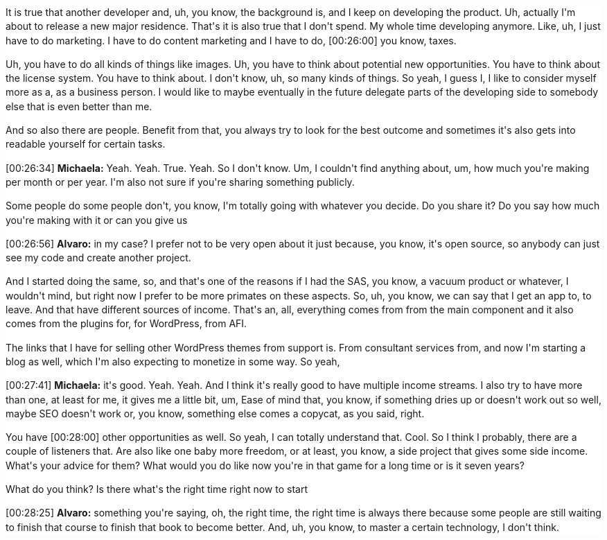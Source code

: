 It is true that another developer and, uh, you know, the background is, and I
keep on developing the product. Uh, actually I'm about to release a new major
residence. That's it is also true that I don't spend. My whole time developing
anymore. Like, uh, I just have to do marketing. I have to do content marketing
and I have to do, [00:26:00] you know, taxes.

Uh, you have to do all kinds of things like images. Uh, you have to think about
potential new opportunities. You have to think about the license system. You
have to think about. I don't know, uh, so many kinds of things. So yeah, I guess
I, I like to consider myself more as a, as a business person. I would like to
maybe eventually in the future delegate parts of the developing side to somebody
else that is even better than me.

And so also there are people. Benefit from that, you always try to look for the
best outcome and sometimes it's also gets into readable yourself for certain
tasks. 

[00:26:34] **Michaela:** Yeah. Yeah. True. Yeah. So I don't know. Um, I couldn't
find anything about, um, how much you're making per month or per year. I'm also
not sure if you're sharing something publicly.

Some people do some people don't, you know, I'm totally going with whatever you
decide. Do you share it? Do you say how much you're making with it or can you
give us 

[00:26:56] **Alvaro:** in my case? I prefer not to be very open about it just
because, you know, it's open source, so anybody can just see my code and create
another project.

And I started doing the same, so, and that's one of the reasons if I had the
SAS, you know, a vacuum product or whatever, I wouldn't mind, but right now I
prefer to be more primates on these aspects. So, uh, you know, we can say that I
get an app to, to leave. And that have different sources of income. That's an,
all, everything comes from from the main component and it also comes from the
plugins for, for WordPress, from AFI.

The links that I have for selling other WordPress themes from support is. From
consultant services from, and now I'm starting a blog as well, which I'm also
expecting to monetize in some way. So yeah, 

[00:27:41] **Michaela:** it's good. Yeah. Yeah. And I think it's really good to
have multiple income streams. I also try to have more than one, at least for me,
it gives me a little bit, um, Ease of mind that, you know, if something dries up
or doesn't work out so well, maybe SEO doesn't work or, you know, something else
comes a copycat, as you said, right.

You have [00:28:00] other opportunities as well. So yeah, I can totally
understand that. Cool. So I think I probably, there are a couple of listeners
that. Are also like one baby more freedom, or at least, you know, a side project
that gives some side income. What's your advice for them? What would you do like
now you're in that game for a long time or is it seven years?

What do you think? Is there what's the right time right now to start 

[00:28:25] **Alvaro:** something you're saying, oh, the right time, the right
time is always there because some people are still waiting to finish that course
to finish that book to become better. And, uh, you know, to master a certain
technology, I don't think.
